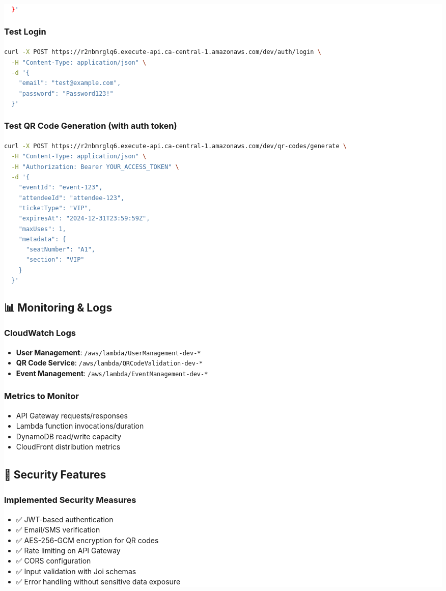 ```bash
  }'
```

### Test Login
```bash
curl -X POST https://r2nbmrglq6.execute-api.ca-central-1.amazonaws.com/dev/auth/login \
  -H "Content-Type: application/json" \
  -d '{
    "email": "test@example.com",
    "password": "Password123!"
  }'
```

### Test QR Code Generation (with auth token)
```bash
curl -X POST https://r2nbmrglq6.execute-api.ca-central-1.amazonaws.com/dev/qr-codes/generate \
  -H "Content-Type: application/json" \
  -H "Authorization: Bearer YOUR_ACCESS_TOKEN" \
  -d '{
    "eventId": "event-123",
    "attendeeId": "attendee-123",
    "ticketType": "VIP",
    "expiresAt": "2024-12-31T23:59:59Z",
    "maxUses": 1,
    "metadata": {
      "seatNumber": "A1",
      "section": "VIP"
    }
  }'
```

## 📊 Monitoring & Logs

### CloudWatch Logs
- **User Management**: `/aws/lambda/UserManagement-dev-*`
- **QR Code Service**: `/aws/lambda/QRCodeValidation-dev-*`
- **Event Management**: `/aws/lambda/EventManagement-dev-*`

### Metrics to Monitor
- API Gateway requests/responses
- Lambda function invocations/duration
- DynamoDB read/write capacity
- CloudFront distribution metrics

## 🔐 Security Features

### Implemented Security Measures
- ✅ JWT-based authentication
- ✅ Email/SMS verification
- ✅ AES-256-GCM encryption for QR codes
- ✅ Rate limiting on API Gateway
- ✅ CORS configuration
- ✅ Input validation with Joi schemas
- ✅ Error handling without sensitive data exposure
